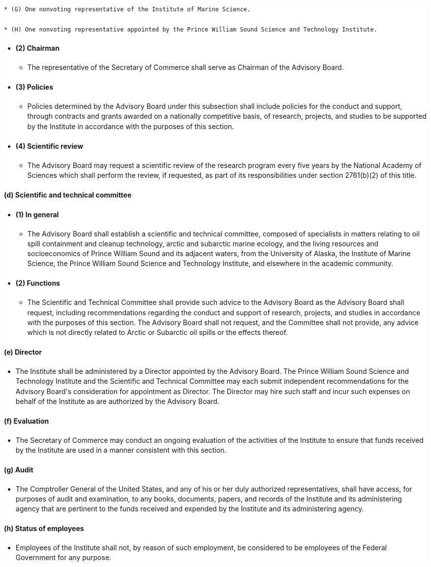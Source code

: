     * (G) One nonvoting representative of the Institute of Marine Science.

    * (H) One nonvoting representative appointed by the Prince William Sound Science and Technology Institute.

* #### (2) Chairman
  * The representative of the Secretary of Commerce shall serve as Chairman of the Advisory Board.

* #### (3) Policies
  * Policies determined by the Advisory Board under this subsection shall include policies for the conduct and support, through contracts and grants awarded on a nationally competitive basis, of research, projects, and studies to be supported by the Institute in accordance with the purposes of this section.

* #### (4) Scientific review
  * The Advisory Board may request a scientific review of the research program every five years by the National Academy of Sciences which shall perform the review, if requested, as part of its responsibilities under section 2761(b)(2) of this title.

#### (d) Scientific and technical committee
* #### (1) In general
  * The Advisory Board shall establish a scientific and technical committee, composed of specialists in matters relating to oil spill containment and cleanup technology, arctic and subarctic marine ecology, and the living resources and socioeconomics of Prince William Sound and its adjacent waters, from the University of Alaska, the Institute of Marine Science, the Prince William Sound Science and Technology Institute, and elsewhere in the academic community.

* #### (2) Functions
  * The Scientific and Technical Committee shall provide such advice to the Advisory Board as the Advisory Board shall request, including recommendations regarding the conduct and support of research, projects, and studies in accordance with the purposes of this section. The Advisory Board shall not request, and the Committee shall not provide, any advice which is not directly related to Arctic or Subarctic oil spills or the effects thereof.

#### (e) Director
* The Institute shall be administered by a Director appointed by the Advisory Board. The Prince William Sound Science and Technology Institute and the Scientific and Technical Committee may each submit independent recommendations for the Advisory Board's consideration for appointment as Director. The Director may hire such staff and incur such expenses on behalf of the Institute as are authorized by the Advisory Board.

#### (f) Evaluation
* The Secretary of Commerce may conduct an ongoing evaluation of the activities of the Institute to ensure that funds received by the Institute are used in a manner consistent with this section.

#### (g) Audit
* The Comptroller General of the United States, and any of his or her duly authorized representatives, shall have access, for purposes of audit and examination, to any books, documents, papers, and records of the Institute and its administering agency that are pertinent to the funds received and expended by the Institute and its administering agency.

#### (h) Status of employees
* Employees of the Institute shall not, by reason of such employment, be considered to be employees of the Federal Government for any purpose.
